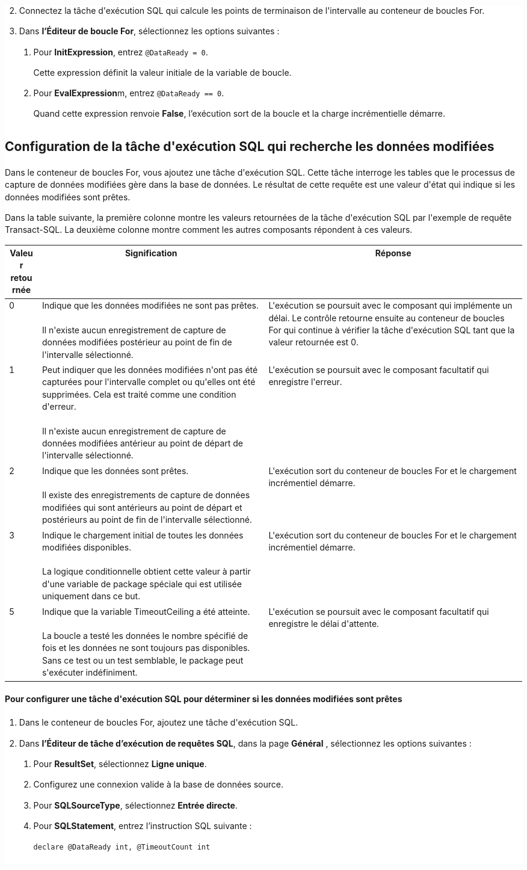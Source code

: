 2.  Connectez la tâche d'exécution SQL qui calcule les points de terminaison de l'intervalle au conteneur de boucles For.  
  
3.  Dans **l’Éditeur de boucle For**, sélectionnez les options suivantes :  
  
    1.  Pour **InitExpression**, entrez `@DataReady = 0`.  
  
         Cette expression définit la valeur initiale de la variable de boucle.  
  
    2.  Pour **EvalExpression**m, entrez `@DataReady == 0`.  
  
         Quand cette expression renvoie **False**, l’exécution sort de la boucle et la charge incrémentielle démarre.  
  
## <a name="configuring-the-execute-sql-task-that-queries-for-change-data"></a>Configuration de la tâche d'exécution SQL qui recherche les données modifiées  
 Dans le conteneur de boucles For, vous ajoutez une tâche d'exécution SQL. Cette tâche interroge les tables que le processus de capture de données modifiées gère dans la base de données. Le résultat de cette requête est une valeur d'état qui indique si les données modifiées sont prêtes.  
  
 Dans la table suivante, la première colonne montre les valeurs retournées de la tâche d'exécution SQL par l'exemple de requête Transact-SQL. La deuxième colonne montre comment les autres composants répondent à ces valeurs.  
  
|Valeur retournée|Signification|Réponse|  
|------------------|-------------|--------------|  
|0|Indique que les données modifiées ne sont pas prêtes.<br /><br /> Il n'existe aucun enregistrement de capture de données modifiées postérieur au point de fin de l'intervalle sélectionné.|L'exécution se poursuit avec le composant qui implémente un délai. Le contrôle retourne ensuite au conteneur de boucles For qui continue à vérifier la tâche d'exécution SQL tant que la valeur retournée est 0.|  
|1|Peut indiquer que les données modifiées n'ont pas été capturées pour l'intervalle complet ou qu'elles ont été supprimées. Cela est traité comme une condition d'erreur.<br /><br /> Il n'existe aucun enregistrement de capture de données modifiées antérieur au point de départ de l'intervalle sélectionné.|L'exécution se poursuit avec le composant facultatif qui enregistre l'erreur.|  
|2|Indique que les données sont prêtes.<br /><br /> Il existe des enregistrements de capture de données modifiées qui sont antérieurs au point de départ et postérieurs au point de fin de l'intervalle sélectionné.|L'exécution sort du conteneur de boucles For et le chargement incrémentiel démarre.|  
|3|Indique le chargement initial de toutes les données modifiées disponibles.<br /><br /> La logique conditionnelle obtient cette valeur à partir d'une variable de package spéciale qui est utilisée uniquement dans ce but.|L'exécution sort du conteneur de boucles For et le chargement incrémentiel démarre.|  
|5|Indique que la variable TimeoutCeiling a été atteinte.<br /><br /> La boucle a testé les données le nombre spécifié de fois et les données ne sont toujours pas disponibles. Sans ce test ou un test semblable, le package peut s'exécuter indéfiniment.|L'exécution se poursuit avec le composant facultatif qui enregistre le délai d'attente.|  
  
#### <a name="to-configure-an-execute-sql-task-to-query-whether-change-data-is-ready"></a>Pour configurer une tâche d'exécution SQL pour déterminer si les données modifiées sont prêtes  
  
1.  Dans le conteneur de boucles For, ajoutez une tâche d'exécution SQL.  
  
2.  Dans **l’Éditeur de tâche d’exécution de requêtes SQL**, dans la page **Général** , sélectionnez les options suivantes :  
  
    1.  Pour **ResultSet**, sélectionnez **Ligne unique**.  
  
    2.  Configurez une connexion valide à la base de données source.  
  
    3.  Pour **SQLSourceType**, sélectionnez **Entrée directe**.  
  
    4.  Pour **SQLStatement**, entrez l’instruction SQL suivante :  
  
        ```  
        declare @DataReady int, @TimeoutCount int  
  